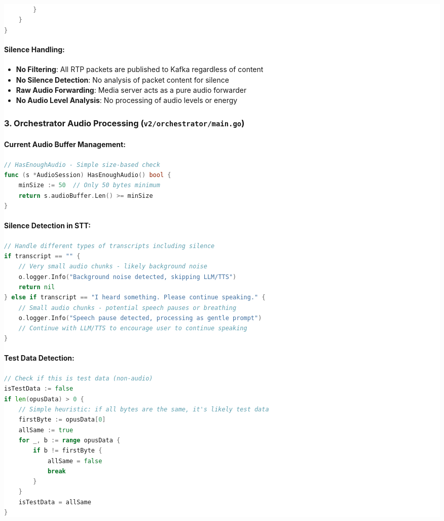 ```go
        }
    }
}
```

#### **Silence Handling**:
- **No Filtering**: All RTP packets are published to Kafka regardless of content
- **No Silence Detection**: No analysis of packet content for silence
- **Raw Audio Forwarding**: Media server acts as a pure audio forwarder
- **No Audio Level Analysis**: No processing of audio levels or energy

### **3. Orchestrator Audio Processing** (`v2/orchestrator/main.go`)

#### **Current Audio Buffer Management**:
```go
// HasEnoughAudio - Simple size-based check
func (s *AudioSession) HasEnoughAudio() bool {
    minSize := 50  // Only 50 bytes minimum
    return s.audioBuffer.Len() >= minSize
}
```

#### **Silence Detection in STT**:
```go
// Handle different types of transcripts including silence
if transcript == "" {
    // Very small audio chunks - likely background noise
    o.logger.Info("Background noise detected, skipping LLM/TTS")
    return nil
} else if transcript == "I heard something. Please continue speaking." {
    // Small audio chunks - potential speech pauses or breathing
    o.logger.Info("Speech pause detected, processing as gentle prompt")
    // Continue with LLM/TTS to encourage user to continue speaking
}
```

#### **Test Data Detection**:
```go
// Check if this is test data (non-audio)
isTestData := false
if len(opusData) > 0 {
    // Simple heuristic: if all bytes are the same, it's likely test data
    firstByte := opusData[0]
    allSame := true
    for _, b := range opusData {
        if b != firstByte {
            allSame = false
            break
        }
    }
    isTestData = allSame
}
```
